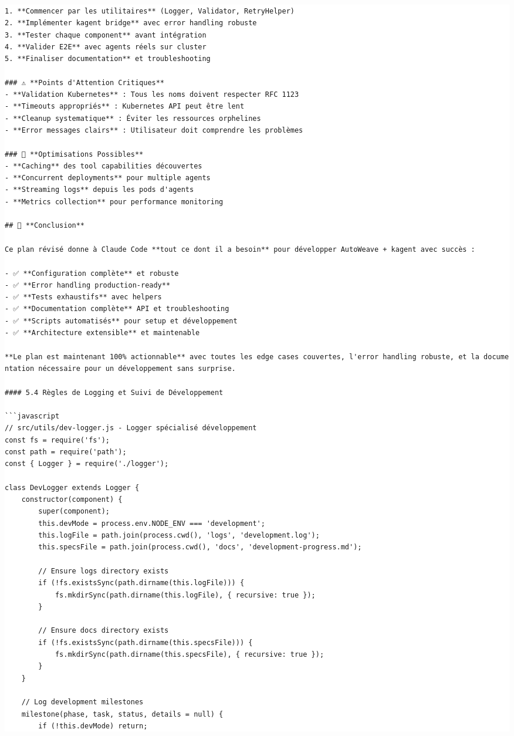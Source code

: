 ```
1. **Commencer par les utilitaires** (Logger, Validator, RetryHelper)
2. **Implémenter kagent bridge** avec error handling robuste
3. **Tester chaque component** avant intégration
4. **Valider E2E** avec agents réels sur cluster
5. **Finaliser documentation** et troubleshooting

### ⚠️ **Points d'Attention Critiques**
- **Validation Kubernetes** : Tous les noms doivent respecter RFC 1123
- **Timeouts appropriés** : Kubernetes API peut être lent
- **Cleanup systematique** : Éviter les ressources orphelines
- **Error messages clairs** : Utilisateur doit comprendre les problèmes

### 🚀 **Optimisations Possibles**
- **Caching** des tool capabilities découvertes
- **Concurrent deployments** pour multiple agents
- **Streaming logs** depuis les pods d'agents
- **Metrics collection** pour performance monitoring

## 🎉 **Conclusion**

Ce plan révisé donne à Claude Code **tout ce dont il a besoin** pour développer AutoWeave + kagent avec succès :

- ✅ **Configuration complète** et robuste
- ✅ **Error handling production-ready**
- ✅ **Tests exhaustifs** avec helpers
- ✅ **Documentation complète** API et troubleshooting
- ✅ **Scripts automatisés** pour setup et développement
- ✅ **Architecture extensible** et maintenable

**Le plan est maintenant 100% actionnable** avec toutes les edge cases couvertes, l'error handling robuste, et la documentation nécessaire pour un développement sans surprise.

#### 5.4 Règles de Logging et Suivi de Développement

```javascript
// src/utils/dev-logger.js - Logger spécialisé développement
const fs = require('fs');
const path = require('path');
const { Logger } = require('./logger');

class DevLogger extends Logger {
    constructor(component) {
        super(component);
        this.devMode = process.env.NODE_ENV === 'development';
        this.logFile = path.join(process.cwd(), 'logs', 'development.log');
        this.specsFile = path.join(process.cwd(), 'docs', 'development-progress.md');

        // Ensure logs directory exists
        if (!fs.existsSync(path.dirname(this.logFile))) {
            fs.mkdirSync(path.dirname(this.logFile), { recursive: true });
        }

        // Ensure docs directory exists
        if (!fs.existsSync(path.dirname(this.specsFile))) {
            fs.mkdirSync(path.dirname(this.specsFile), { recursive: true });
        }
    }

    // Log development milestones
    milestone(phase, task, status, details = null) {
        if (!this.devMode) return;

```